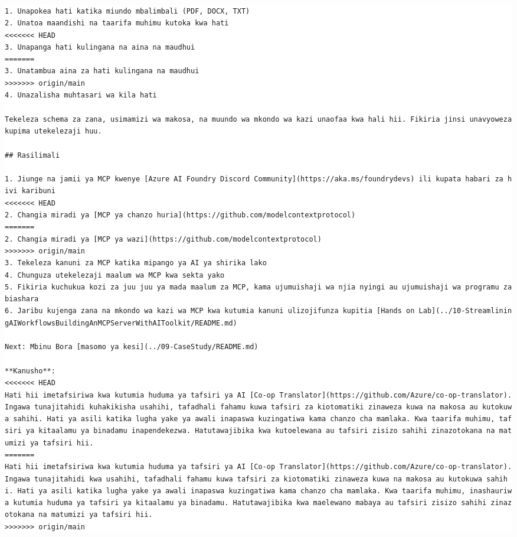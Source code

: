 ```
1. Unapokea hati katika miundo mbalimbali (PDF, DOCX, TXT)  
2. Unatoa maandishi na taarifa muhimu kutoka kwa hati  
<<<<<<< HEAD
3. Unapanga hati kulingana na aina na maudhui  
=======
3. Unatambua aina za hati kulingana na maudhui  
>>>>>>> origin/main
4. Unazalisha muhtasari wa kila hati  

Tekeleza schema za zana, usimamizi wa makosa, na muundo wa mkondo wa kazi unaofaa kwa hali hii. Fikiria jinsi unavyoweza kupima utekelezaji huu.  

## Rasilimali  

1. Jiunge na jamii ya MCP kwenye [Azure AI Foundry Discord Community](https://aka.ms/foundrydevs) ili kupata habari za hivi karibuni  
<<<<<<< HEAD
2. Changia miradi ya [MCP ya chanzo huria](https://github.com/modelcontextprotocol)  
=======
2. Changia miradi ya [MCP ya wazi](https://github.com/modelcontextprotocol)  
>>>>>>> origin/main
3. Tekeleza kanuni za MCP katika mipango ya AI ya shirika lako  
4. Chunguza utekelezaji maalum wa MCP kwa sekta yako  
5. Fikiria kuchukua kozi za juu juu ya mada maalum za MCP, kama ujumuishaji wa njia nyingi au ujumuishaji wa programu za biashara  
6. Jaribu kujenga zana na mkondo wa kazi wa MCP kwa kutumia kanuni ulizojifunza kupitia [Hands on Lab](../10-StreamliningAIWorkflowsBuildingAnMCPServerWithAIToolkit/README.md)  

Next: Mbinu Bora [masomo ya kesi](../09-CaseStudy/README.md)  

**Kanusho**:  
<<<<<<< HEAD
Hati hii imetafsiriwa kwa kutumia huduma ya tafsiri ya AI [Co-op Translator](https://github.com/Azure/co-op-translator). Ingawa tunajitahidi kuhakikisha usahihi, tafadhali fahamu kuwa tafsiri za kiotomatiki zinaweza kuwa na makosa au kutokuwa sahihi. Hati ya asili katika lugha yake ya awali inapaswa kuzingatiwa kama chanzo cha mamlaka. Kwa taarifa muhimu, tafsiri ya kitaalamu ya binadamu inapendekezwa. Hatutawajibika kwa kutoelewana au tafsiri zisizo sahihi zinazotokana na matumizi ya tafsiri hii.
=======
Hati hii imetafsiriwa kwa kutumia huduma ya tafsiri ya AI [Co-op Translator](https://github.com/Azure/co-op-translator). Ingawa tunajitahidi kwa usahihi, tafadhali fahamu kuwa tafsiri za kiotomatiki zinaweza kuwa na makosa au kutokuwa sahihi. Hati ya asili katika lugha yake ya awali inapaswa kuzingatiwa kama chanzo cha mamlaka. Kwa taarifa muhimu, inashauriwa kutumia huduma ya tafsiri ya kitaalamu ya binadamu. Hatutawajibika kwa maelewano mabaya au tafsiri zisizo sahihi zinazotokana na matumizi ya tafsiri hii.
>>>>>>> origin/main
